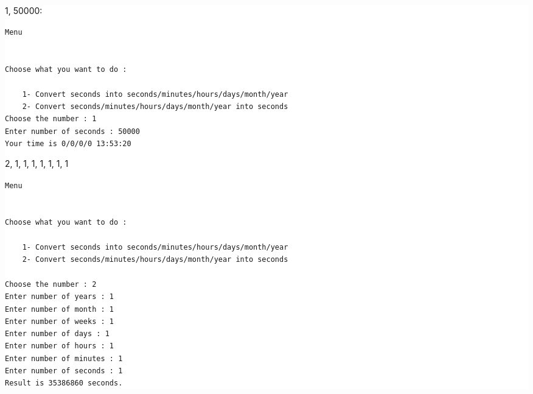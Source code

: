 
1, 50000:
```
Menu


Choose what you want to do :

	1- Convert seconds into seconds/minutes/hours/days/month/year
	2- Convert seconds/minutes/hours/days/month/year into seconds
Choose the number : 1
Enter number of seconds : 50000
Your time is 0/0/0/0 13:53:20
```

2, 1, 1, 1, 1, 1, 1, 1
```
Menu


Choose what you want to do :

	1- Convert seconds into seconds/minutes/hours/days/month/year
	2- Convert seconds/minutes/hours/days/month/year into seconds

Choose the number : 2
Enter number of years : 1
Enter number of month : 1
Enter number of weeks : 1
Enter number of days : 1
Enter number of hours : 1
Enter number of minutes : 1
Enter number of seconds : 1
Result is 35386860 seconds.
```